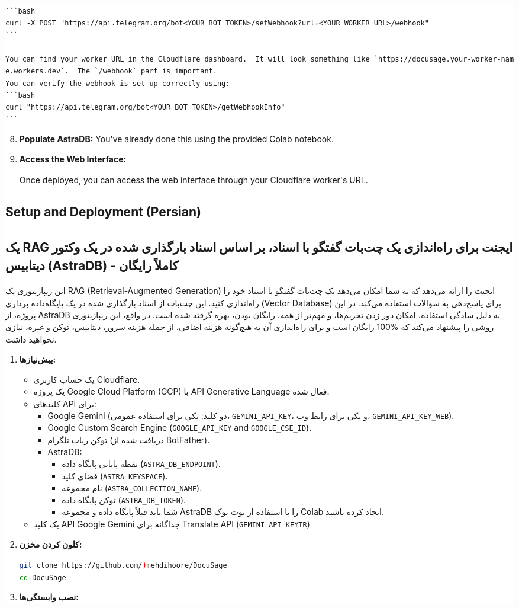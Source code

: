     ```bash
    curl -X POST "https://api.telegram.org/bot<YOUR_BOT_TOKEN>/setWebhook?url=<YOUR_WORKER_URL>/webhook"
    ```

    You can find your worker URL in the Cloudflare dashboard.  It will look something like `https://docusage.your-worker-name.workers.dev`.  The `/webhook` part is important.
    You can verify the webhook is set up correctly using:
    ```bash
    curl "https://api.telegram.org/bot<YOUR_BOT_TOKEN>/getWebhookInfo"
    ```

8.  **Populate AstraDB:** You've already done this using the provided Colab notebook.

9.  **Access the Web Interface:**

    Once deployed, you can access the web interface through your Cloudflare worker's URL.

## Setup and Deployment (Persian)
## یک RAG ایجنت برای راه‌اندازی یک چت‌بات گفتگو با اسناد، بر اساس اسناد بارگذاری شده در یک وکتور دیتابیس (AstraDB) - کاملاً رایگان

این ریپازیتوری یک RAG (Retrieval-Augmented Generation) ایجنت را ارائه می‌دهد که به شما امکان می‌دهد یک چت‌بات گفتگو با اسناد خود را راه‌اندازی کنید. این چت‌بات از اسناد بارگذاری شده در یک پایگاه‌داده برداری (Vector Database) برای پاسخ‌دهی به سوالات استفاده می‌کند. در این پروژه، از AstraDB به دلیل سادگی استفاده، امکان دور زدن تحریم‌ها، و مهم‌تر از همه، رایگان بودن، بهره گرفته شده است. در واقع، این ریپازیتوری روشی را پیشنهاد می‌کند که %100 رایگان است و برای راه‌اندازی آن به هیچ‌گونه هزینه اضافی، از جمله هزینه سرور، دیتابیس، توکن و غیره، نیازی نخواهید داشت.
1.  **پیش‌نیازها:**
    *   یک حساب کاربری Cloudflare.
    *   یک پروژه Google Cloud Platform (GCP) با API Generative Language فعال شده.
    *   کلیدهای API برای:
        *   Google Gemini (دو کلید: یکی برای استفاده عمومی، `GEMINI_API_KEY`، و یکی برای رابط وب، `GEMINI_API_KEY_WEB`).
        *    Google Custom Search Engine (`GOOGLE_API_KEY` and `GOOGLE_CSE_ID`).
        *   توکن ربات تلگرام (دریافت شده از BotFather).
        *   AstraDB:
            *   نقطه پایانی پایگاه داده (`ASTRA_DB_ENDPOINT`).
            *   فضای کلید (`ASTRA_KEYSPACE`).
            *   نام مجموعه (`ASTRA_COLLECTION_NAME`).
            *   توکن پایگاه داده (`ASTRA_DB_TOKEN`).
            *   شما باید قبلاً پایگاه داده و مجموعه AstraDB را با استفاده از نوت بوک Colab ایجاد کرده باشید.
      * یک کلید API Google Gemini جداگانه برای Translate API (`GEMINI_API_KEYTR`)

2.  **کلون کردن مخزن:**

    ```bash
    git clone https://github.com/)mehdihoore/DocuSage
    cd DocuSage
    ```

3.  **نصب وابستگی‌ها:**
